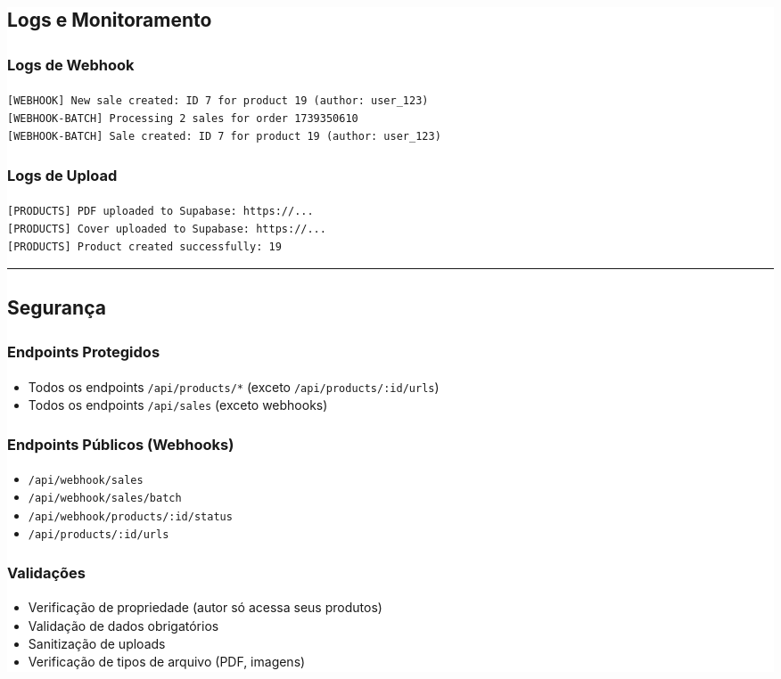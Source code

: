 
## Logs e Monitoramento

### Logs de Webhook
```
[WEBHOOK] New sale created: ID 7 for product 19 (author: user_123)
[WEBHOOK-BATCH] Processing 2 sales for order 1739350610
[WEBHOOK-BATCH] Sale created: ID 7 for product 19 (author: user_123)
```

### Logs de Upload
```
[PRODUCTS] PDF uploaded to Supabase: https://...
[PRODUCTS] Cover uploaded to Supabase: https://...
[PRODUCTS] Product created successfully: 19
```

---

## Segurança

### Endpoints Protegidos
- Todos os endpoints `/api/products/*` (exceto `/api/products/:id/urls`)
- Todos os endpoints `/api/sales` (exceto webhooks)

### Endpoints Públicos (Webhooks)
- `/api/webhook/sales`
- `/api/webhook/sales/batch`
- `/api/webhook/products/:id/status`
- `/api/products/:id/urls`

### Validações
- Verificação de propriedade (autor só acessa seus produtos)
- Validação de dados obrigatórios
- Sanitização de uploads
- Verificação de tipos de arquivo (PDF, imagens) 